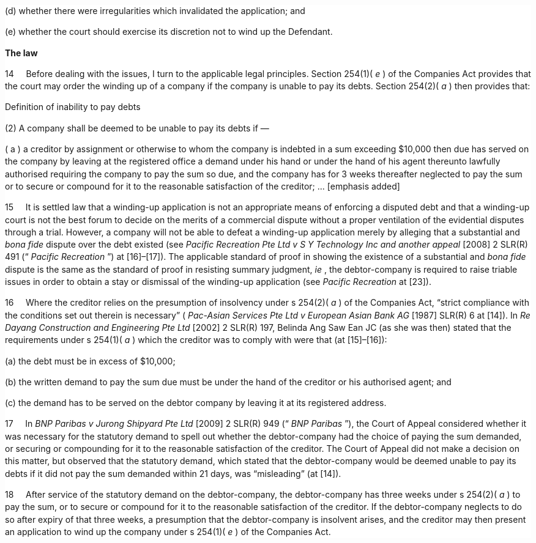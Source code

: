  (d) whether there were irregularities which invalidated the application; and 

 (e) whether the court should exercise its discretion not to wind up the Defendant. 

**The law** 

14     Before dealing with the issues, I turn to the applicable legal principles. Section 254(1)( _e_ ) of the Companies Act provides that the court may order the winding up of a company if the company is unable to pay its debts. Section 254(2)( _a_ ) then provides that: 

 Definition of inability to pay debts 

 (2) A company shall be deemed to be unable to pay its debts if — 

 ( a ) a creditor by assignment or otherwise to whom the company is indebted in a sum exceeding $10,000 then due has served on the company by leaving at the registered office a demand under his hand or under the hand of his agent thereunto lawfully authorised requiring the company to pay the sum so due, and the company has for 3 weeks thereafter neglected to pay the sum or to secure or compound for it to the reasonable satisfaction of the creditor; ... [emphasis added] 

15     It is settled law that a winding-up application is not an appropriate means of enforcing a disputed debt and that a winding-up court is not the best forum to decide on the merits of a commercial dispute without a proper ventilation of the evidential disputes through a trial. However, a company will not be able to defeat a winding-up application merely by alleging that a substantial and _bona fide_ dispute over the debt existed (see _Pacific Recreation Pte Ltd v S Y Technology Inc and another appeal_ <span class="citation">[2008] 2 SLR(R) 491</span> (“ _Pacific Recreation_ ”) at [16]–[17]). The applicable standard of proof in showing the existence of a substantial and _bona fide_ dispute is the same as the standard of proof in resisting summary judgment, _ie_ , the debtor-company is required to raise triable issues in order to obtain a stay or dismissal of the winding-up application (see _Pacific Recreation_ at [23]). 

16     Where the creditor relies on the presumption of insolvency under s 254(2)( _a_ ) of the Companies Act, “strict compliance with the conditions set out therein is necessary” ( _Pac-Asian Services Pte Ltd v European Asian Bank AG_ [1987] SLR(R) 6 at [14]). In _Re Dayang Construction and Engineering Pte Ltd_ <span class="citation">[2002] 2 SLR(R) 197</span>, Belinda Ang Saw Ean JC (as she was then) stated that the requirements under s 254(1)( _a_ ) which the creditor was to comply with were that (at [15]–[16]): 

 (a) the debt must be in excess of $10,000; 


 (b) the written demand to pay the sum due must be under the hand of the creditor or his authorised agent; and 

 (c) the demand has to be served on the debtor company by leaving it at its registered address. 

17     In _BNP Paribas v Jurong Shipyard Pte Ltd_ <span class="citation">[2009] 2 SLR(R) 949</span> (“ _BNP Paribas_ ”), the Court of Appeal considered whether it was necessary for the statutory demand to spell out whether the debtor-company had the choice of paying the sum demanded, or securing or compounding for it to the reasonable satisfaction of the creditor. The Court of Appeal did not make a decision on this matter, but observed that the statutory demand, which stated that the debtor-company would be deemed unable to pay its debts if it did not pay the sum demanded within 21 days, was “misleading” (at [14]). 

18     After service of the statutory demand on the debtor-company, the debtor-company has three weeks under s 254(2)( _a_ ) to pay the sum, or to secure or compound for it to the reasonable satisfaction of the creditor. If the debtor-company neglects to do so after expiry of that three weeks, a presumption that the debtor-company is insolvent arises, and the creditor may then present an application to wind up the company under s 254(1)( _e_ ) of the Companies Act. 
